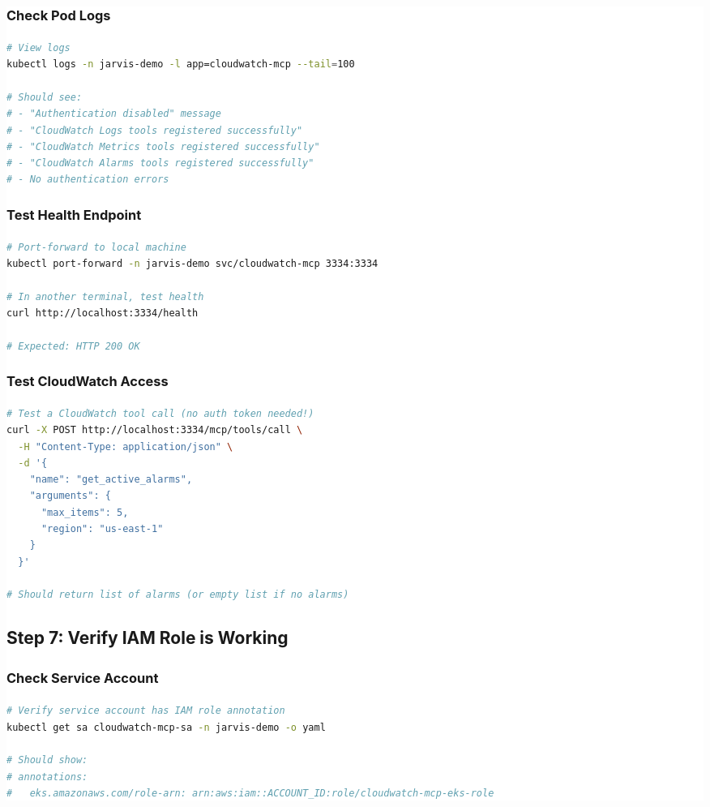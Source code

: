 ### Check Pod Logs

```bash
# View logs
kubectl logs -n jarvis-demo -l app=cloudwatch-mcp --tail=100

# Should see:
# - "Authentication disabled" message
# - "CloudWatch Logs tools registered successfully"
# - "CloudWatch Metrics tools registered successfully"
# - "CloudWatch Alarms tools registered successfully"
# - No authentication errors
```

### Test Health Endpoint

```bash
# Port-forward to local machine
kubectl port-forward -n jarvis-demo svc/cloudwatch-mcp 3334:3334

# In another terminal, test health
curl http://localhost:3334/health

# Expected: HTTP 200 OK
```

### Test CloudWatch Access

```bash
# Test a CloudWatch tool call (no auth token needed!)
curl -X POST http://localhost:3334/mcp/tools/call \
  -H "Content-Type: application/json" \
  -d '{
    "name": "get_active_alarms",
    "arguments": {
      "max_items": 5,
      "region": "us-east-1"
    }
  }'

# Should return list of alarms (or empty list if no alarms)
```

## Step 7: Verify IAM Role is Working

### Check Service Account

```bash
# Verify service account has IAM role annotation
kubectl get sa cloudwatch-mcp-sa -n jarvis-demo -o yaml

# Should show:
# annotations:
#   eks.amazonaws.com/role-arn: arn:aws:iam::ACCOUNT_ID:role/cloudwatch-mcp-eks-role
```
